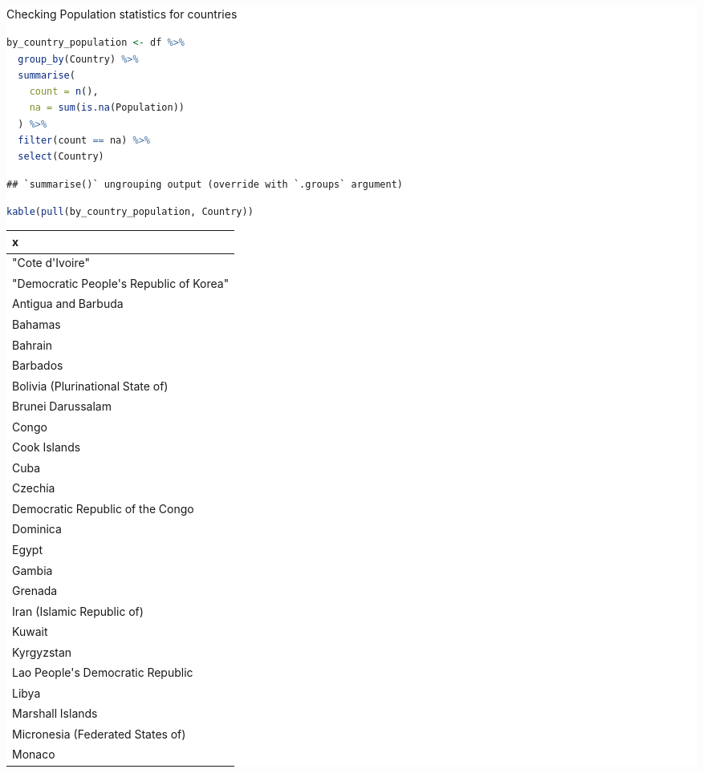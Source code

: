 Checking Population statistics for countries

```r
by_country_population <- df %>%
  group_by(Country) %>%
  summarise(
    count = n(),
    na = sum(is.na(Population))
  ) %>%
  filter(count == na) %>%
  select(Country)
```

```
## `summarise()` ungrouping output (override with `.groups` argument)
```

```r
kable(pull(by_country_population, Country))
```



|x                                                    |
|:----------------------------------------------------|
|"Cote d'Ivoire"                                      |
|"Democratic People's Republic of Korea"              |
|Antigua and Barbuda                                  |
|Bahamas                                              |
|Bahrain                                              |
|Barbados                                             |
|Bolivia (Plurinational State of)                     |
|Brunei Darussalam                                    |
|Congo                                                |
|Cook Islands                                         |
|Cuba                                                 |
|Czechia                                              |
|Democratic Republic of the Congo                     |
|Dominica                                             |
|Egypt                                                |
|Gambia                                               |
|Grenada                                              |
|Iran (Islamic Republic of)                           |
|Kuwait                                               |
|Kyrgyzstan                                           |
|Lao People's Democratic Republic                     |
|Libya                                                |
|Marshall Islands                                     |
|Micronesia (Federated States of)                     |
|Monaco                                               |